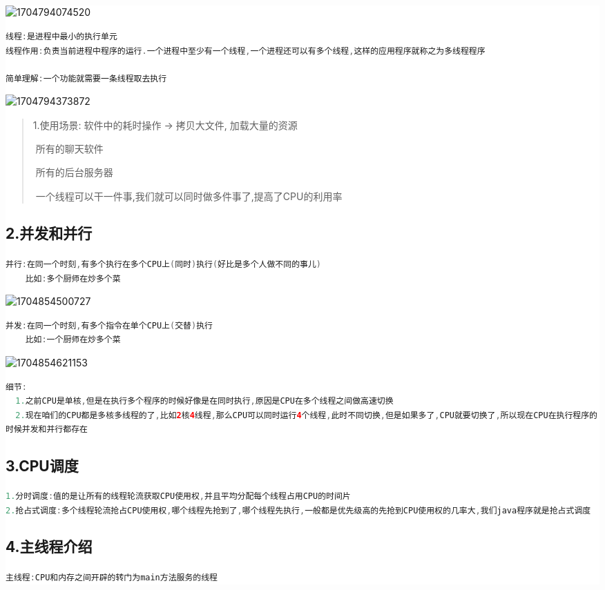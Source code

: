 ![1704794074520](https://cdn.luoyuanxiang.top/img/16.Java/1704794074520.png)

```java
线程:是进程中最小的执行单元
线程作用:负责当前进程中程序的运行.一个进程中至少有一个线程,一个进程还可以有多个线程,这样的应用程序就称之为多线程程序
    
简单理解:一个功能就需要一条线程取去执行    
```

![1704794373872](https://cdn.luoyuanxiang.top/img/16.Java/1704794373872.png)

> 1.使用场景: 软件中的耗时操作 -> 拷贝大文件, 加载大量的资源
>
> ​                     所有的聊天软件
>
> ​                     所有的后台服务器
>
> ​    一个线程可以干一件事,我们就可以同时做多件事了,提高了CPU的利用率

## 2.并发和并行

```java
并行:在同一个时刻,有多个执行在多个CPU上(同时)执行(好比是多个人做不同的事儿)
    比如:多个厨师在炒多个菜
```

![1704854500727](https://cdn.luoyuanxiang.top/img/16.Java/1704854500727.png)

```java
并发:在同一个时刻,有多个指令在单个CPU上(交替)执行
    比如:一个厨师在炒多个菜
```

![1704854621153](https://cdn.luoyuanxiang.top/img/16.Java/1704854621153.png)

```java
细节:
  1.之前CPU是单核,但是在执行多个程序的时候好像是在同时执行,原因是CPU在多个线程之间做高速切换
  2.现在咱们的CPU都是多核多线程的了,比如2核4线程,那么CPU可以同时运行4个线程,此时不同切换,但是如果多了,CPU就要切换了,所以现在CPU在执行程序的时候并发和并行都存在    
```

## 3.CPU调度

```java
1.分时调度:值的是让所有的线程轮流获取CPU使用权,并且平均分配每个线程占用CPU的时间片
2.抢占式调度:多个线程轮流抢占CPU使用权,哪个线程先抢到了,哪个线程先执行,一般都是优先级高的先抢到CPU使用权的几率大,我们java程序就是抢占式调度    
```

## 4.主线程介绍

```java
主线程:CPU和内存之间开辟的转门为main方法服务的线程
```
